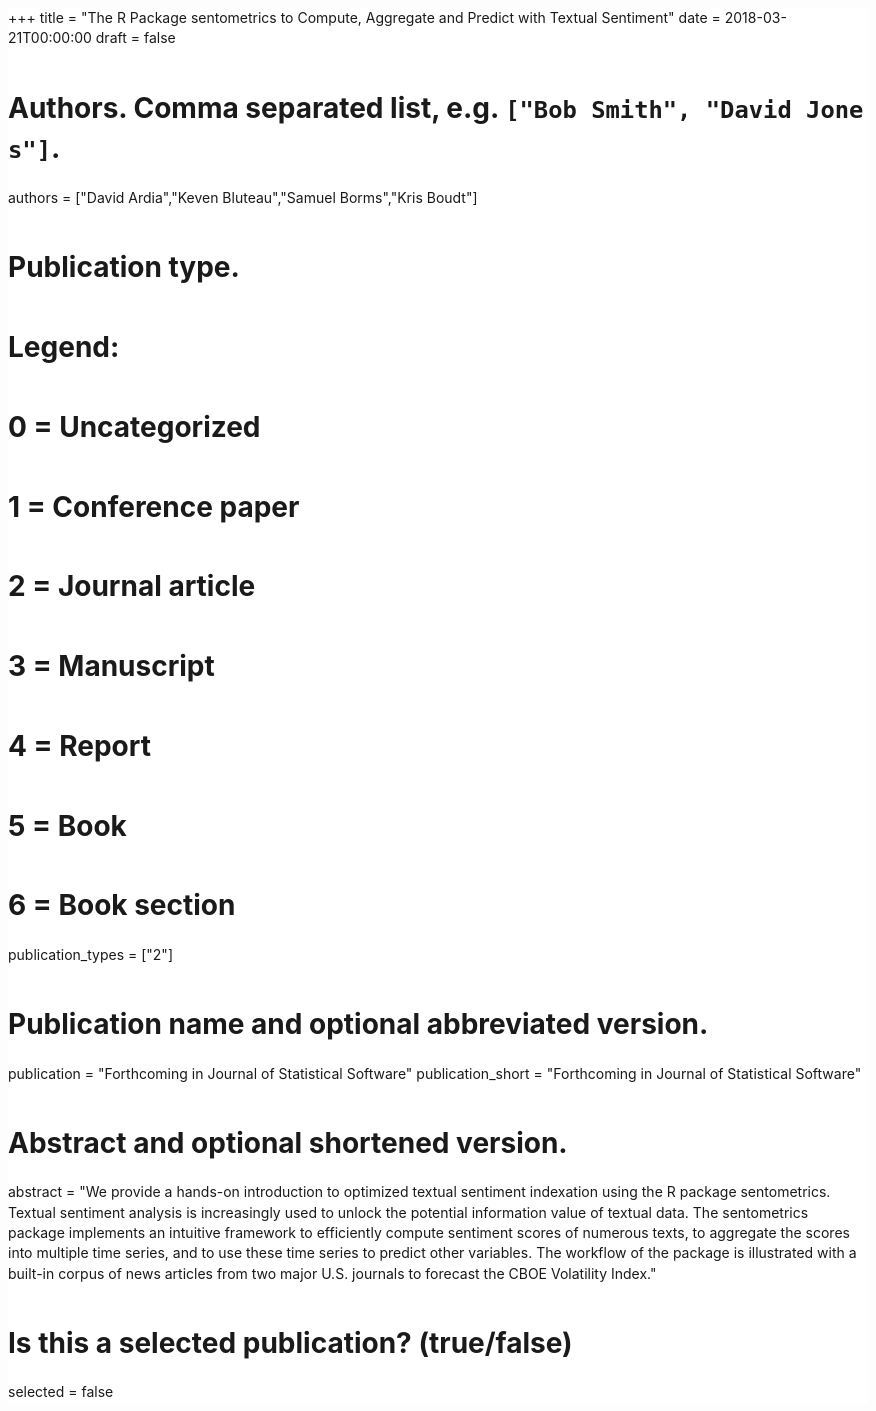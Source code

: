 +++
title = "The R Package sentometrics to Compute, Aggregate and Predict with Textual Sentiment"
date = 2018-03-21T00:00:00
draft = false

# Authors. Comma separated list, e.g. `["Bob Smith", "David Jones"]`.
authors = ["David Ardia","Keven Bluteau","Samuel Borms","Kris Boudt"]

# Publication type.
# Legend:
# 0 = Uncategorized
# 1 = Conference paper
# 2 = Journal article
# 3 = Manuscript
# 4 = Report
# 5 = Book
# 6 = Book section
publication_types = ["2"]

# Publication name and optional abbreviated version.
publication = "Forthcoming in Journal of Statistical Software"
publication_short = "Forthcoming in Journal of Statistical Software"

# Abstract and optional shortened version.
abstract = "We provide a hands-on introduction to optimized textual sentiment indexation using the R package sentometrics. Textual sentiment analysis is increasingly used to unlock the potential information value of textual data. The sentometrics package implements an intuitive framework to efficiently compute sentiment scores of numerous texts, to aggregate the scores into multiple time series, and to use these time series to predict other variables. The workflow of the package is illustrated with a built-in corpus of news articles from two major U.S. journals to forecast the CBOE Volatility Index."


# Is this a selected publication? (true/false)
selected = false
